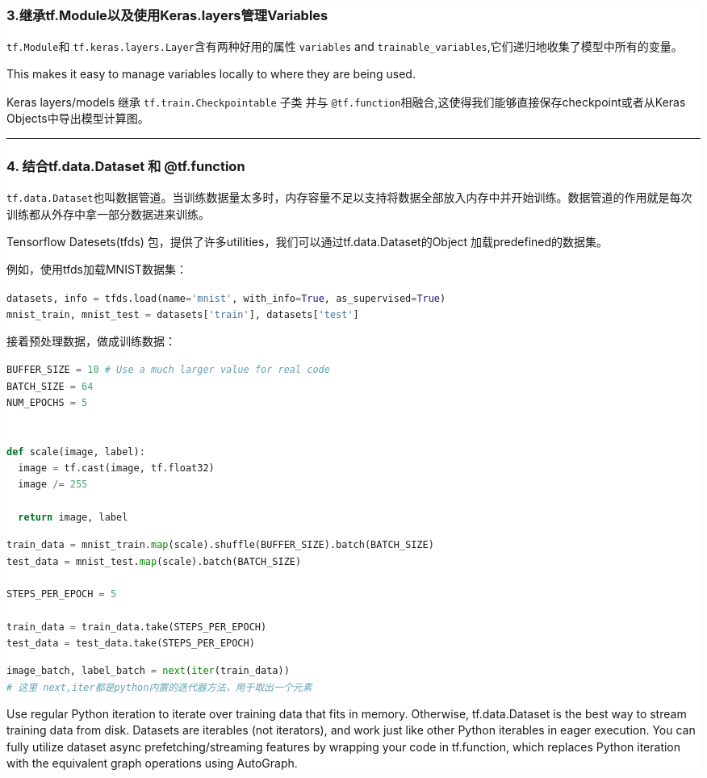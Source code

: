 
### **3.继承tf.Module以及使用Keras.layers管理Variables**

`tf.Module`和 `tf.keras.layers.Layer`含有两种好用的属性 `variables` and `trainable_variables`,它们递归地收集了模型中所有的变量。

This makes it easy to manage variables locally to where they are being used.

Keras layers/models 继承 `tf.train.Checkpointable` 子类 并与 `@tf.function`相融合,这使得我们能够直接保存checkpoint或者从Keras Objects中导出模型计算图。

---

### **4. 结合tf.data.Dataset 和 @tf.function**

`tf.data.Dataset`也叫数据管道。当训练数据量太多时，内存容量不足以支持将数据全部放入内存中并开始训练。数据管道的作用就是每次训练都从外存中拿一部分数据进来训练。

Tensorflow Datesets(tfds) 包，提供了许多utilities，我们可以通过tf.data.Dataset的Object 加载predefined的数据集。

例如，使用tfds加载MNIST数据集：

```python
datasets, info = tfds.load(name='mnist', with_info=True, as_supervised=True)
mnist_train, mnist_test = datasets['train'], datasets['test']
```

接着预处理数据，做成训练数据：

```python
BUFFER_SIZE = 10 # Use a much larger value for real code
BATCH_SIZE = 64
NUM_EPOCHS = 5


def scale(image, label):
  image = tf.cast(image, tf.float32)
  image /= 255

  return image, label
```

```python
train_data = mnist_train.map(scale).shuffle(BUFFER_SIZE).batch(BATCH_SIZE)
test_data = mnist_test.map(scale).batch(BATCH_SIZE)

STEPS_PER_EPOCH = 5

train_data = train_data.take(STEPS_PER_EPOCH)
test_data = test_data.take(STEPS_PER_EPOCH)
```

```python
image_batch, label_batch = next(iter(train_data))
# 这里 next,iter都是python内置的迭代器方法，用于取出一个元素
```

Use regular Python iteration to iterate over training data that fits in memory. Otherwise, tf.data.Dataset is the best way to stream training data from disk. Datasets are iterables (not iterators), and work just like other Python iterables in eager execution. You can fully utilize dataset async prefetching/streaming features by wrapping your code in tf.function, which replaces Python iteration with the equivalent graph operations using AutoGraph.
